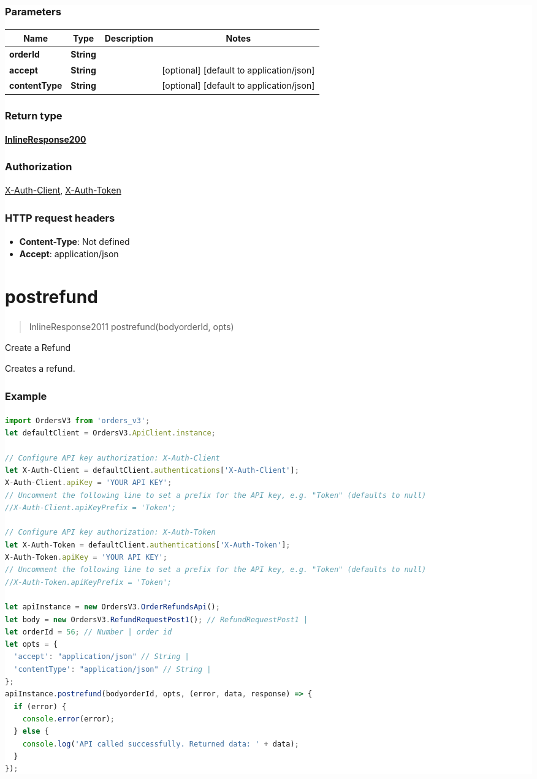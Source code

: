 ### Parameters

Name | Type | Description  | Notes
------------- | ------------- | ------------- | -------------
 **orderId** | **String**|  | 
 **accept** | **String**|  | [optional] [default to application/json]
 **contentType** | **String**|  | [optional] [default to application/json]

### Return type

[**InlineResponse200**](InlineResponse200.md)

### Authorization

[X-Auth-Client](../README.md#X-Auth-Client), [X-Auth-Token](../README.md#X-Auth-Token)

### HTTP request headers

 - **Content-Type**: Not defined
 - **Accept**: application/json

<a name="postrefund"></a>
# **postrefund**
> InlineResponse2011 postrefund(bodyorderId, opts)

Create a Refund

Creates a refund.

### Example
```javascript
import OrdersV3 from 'orders_v3';
let defaultClient = OrdersV3.ApiClient.instance;

// Configure API key authorization: X-Auth-Client
let X-Auth-Client = defaultClient.authentications['X-Auth-Client'];
X-Auth-Client.apiKey = 'YOUR API KEY';
// Uncomment the following line to set a prefix for the API key, e.g. "Token" (defaults to null)
//X-Auth-Client.apiKeyPrefix = 'Token';

// Configure API key authorization: X-Auth-Token
let X-Auth-Token = defaultClient.authentications['X-Auth-Token'];
X-Auth-Token.apiKey = 'YOUR API KEY';
// Uncomment the following line to set a prefix for the API key, e.g. "Token" (defaults to null)
//X-Auth-Token.apiKeyPrefix = 'Token';

let apiInstance = new OrdersV3.OrderRefundsApi();
let body = new OrdersV3.RefundRequestPost1(); // RefundRequestPost1 | 
let orderId = 56; // Number | order id
let opts = { 
  'accept': "application/json" // String | 
  'contentType': "application/json" // String | 
};
apiInstance.postrefund(bodyorderId, opts, (error, data, response) => {
  if (error) {
    console.error(error);
  } else {
    console.log('API called successfully. Returned data: ' + data);
  }
});
```
